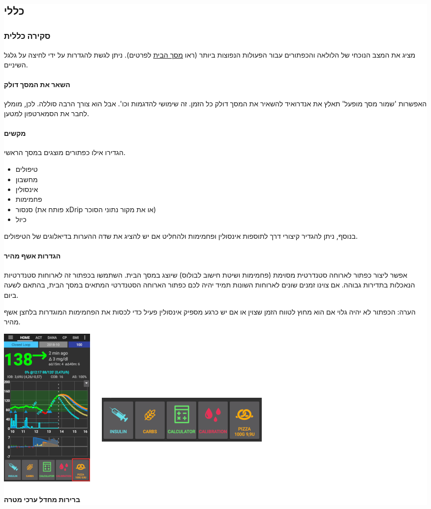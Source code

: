 ## כללי

### סקירה כללית

מציג את המצב הנוכחי של הלולאה והכפתורים עבור הפעולות הנפוצות ביותר (ראו [מסך הבית](../Getting-Started/Screenshots.md) לפרטים). ניתן לגשת להגדרות על ידי לחיצה על גלגל השיניים.

#### השאר את המסך דולק

האפשרות 'שמור מסך מופעל' תאלץ את אנדרואיד להשאיר את המסך דולק כל הזמן. זה שימושי להדגמות וכו'. אבל הוא צורך הרבה סוללה. לכן, מומלץ לחבר את הסמארטפון למטען.

#### מקשים

הגדירו אילו כפתורים מוצגים במסך הראשי.

* טיפולים
* מחשבון
* אינסולין
* פחמימות
* סנסור (פותח את xDrip או את מקור נתוני הסוכר)
* כיול

בנוסף, ניתן להגדיר קיצורי דרך לתוספות אינסולין ופחמימות ולהחליט אם יש להציג את שדה ההערות בדיאלוגים של הטיפולים.

#### הגדרות אשף מהיר

אפשר ליצור כפתור לארוחה סטנדרטית מסוימת (פחמימות ושיטת חישוב לבולוס) שיוצג במסך הבית. השתמשו בכפתור זה לארוחות סטנדרטיות הנאכלות בתדירות גבוהה. אם צוינו זמנים שונים לארוחות השונות תמיד יהיה לכם כפתור הארוחה הסטנדרטי המתאים במסך הבית, בהתאם לשעה ביום.

הערה: הכפתור לא יהיה גלוי אם הוא מחוץ לטווח הזמן שצוין או אם יש כרגע מספיק אינסולין פעיל כדי לכסות את הפחמימות המוגדרות בלחצן אשף מהיר.

![QuickWizard button](../images/ConfBuild_QuickWizard.png)

#### ברירות מחדל ערכי מטרה
